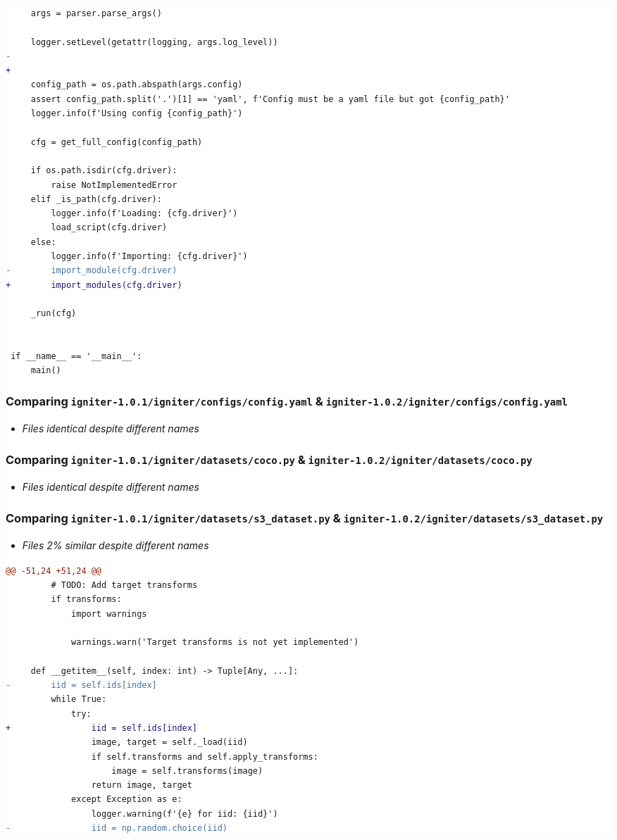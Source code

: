```diff
     args = parser.parse_args()
 
     logger.setLevel(getattr(logging, args.log_level))
-    
+
     config_path = os.path.abspath(args.config)
     assert config_path.split('.')[1] == 'yaml', f'Config must be a yaml file but got {config_path}'
     logger.info(f'Using config {config_path}')
 
     cfg = get_full_config(config_path)
 
     if os.path.isdir(cfg.driver):
         raise NotImplementedError
     elif _is_path(cfg.driver):
         logger.info(f'Loading: {cfg.driver}')
         load_script(cfg.driver)
     else:
         logger.info(f'Importing: {cfg.driver}')
-        import_module(cfg.driver)
+        import_modules(cfg.driver)
 
     _run(cfg)
 
 
 if __name__ == '__main__':
     main()
```

### Comparing `igniter-1.0.1/igniter/configs/config.yaml` & `igniter-1.0.2/igniter/configs/config.yaml`

 * *Files identical despite different names*

### Comparing `igniter-1.0.1/igniter/datasets/coco.py` & `igniter-1.0.2/igniter/datasets/coco.py`

 * *Files identical despite different names*

### Comparing `igniter-1.0.1/igniter/datasets/s3_dataset.py` & `igniter-1.0.2/igniter/datasets/s3_dataset.py`

 * *Files 2% similar despite different names*

```diff
@@ -51,24 +51,24 @@
         # TODO: Add target transforms
         if transforms:
             import warnings
 
             warnings.warn('Target transforms is not yet implemented')
 
     def __getitem__(self, index: int) -> Tuple[Any, ...]:
-        iid = self.ids[index]
         while True:
             try:
+                iid = self.ids[index]
                 image, target = self._load(iid)
                 if self.transforms and self.apply_transforms:
                     image = self.transforms(image)
                 return image, target
             except Exception as e:
                 logger.warning(f'{e} for iid: {iid}')
-                iid = np.random.choice(iid)
```